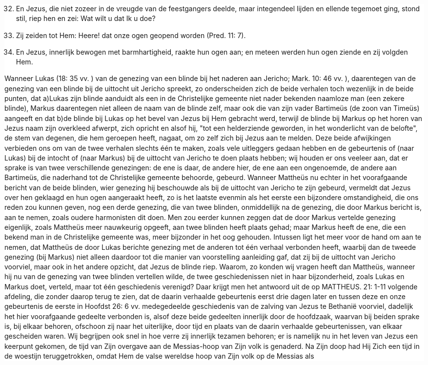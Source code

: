32. En Jezus, die niet zozeer in de vreugde van de feestgangers deelde, maar integendeel lijden en ellende tegemoet ging, stond stil, riep hen en zei: Wat wilt u dat Ik u doe?

33. Zij zeiden tot Hem: Heere! dat onze ogen geopend worden (Pred. 11: 7).

34. En Jezus, innerlijk bewogen met barmhartigheid, raakte hun ogen aan; en meteen werden hun ogen ziende en zij volgden Hem.

Wanneer Lukas (18: 35 vv. ) van de genezing van een blinde bij het naderen aan Jericho; Mark. 10: 46 vv. ), daarentegen van de genezing van een blinde bij de uittocht uit Jericho spreekt,  zo  onderscheiden zich de beide verhalen toch wezenlijk  in de beide punten,  dat a)Lukas  zijn  blinde  aanduidt  als  een  in  de  Christelijke  gemeente  niet  nader  bekenden naamloze man (een zekere blinde), Markus daarentegen niet alleen de naam van de blinde zelf, maar ook die van zijn vader Bartimeüs (de zoon van Timeüs) aangeeft en dat b)de blinde bij Lukas op het bevel van Jezus bij Hem gebracht werd, terwijl de blinde bij Markus op het horen van Jezus naam zijn overkleed afwerpt, zich opricht en alsof hij, "tot een helderziende geworden, in het wonderlicht van de belofte", de stem van degenen, die hem geroepen heeft, nagaat, om zo zelf zich bij Jezus aan te melden. Deze beide afwijkingen verbieden ons om van  de  twee  verhalen  slechts  één  te  maken,  zoals  vele  uitleggers  gedaan  hebben  en  de gebeurtenis of (naar Lukas) bij de intocht of (naar Markus) bij de uittocht van Jericho te doen plaats  hebben;  wij  houden  er  ons  veeleer  aan,  dat  er  sprake  is  van  twee  verschillende genezingen:  de ene is daar,  de andere hier,  de ene aan een ongenoemde,  de andere aan Bartimeüs, die naderhand tot de Christelijke gemeente behoorde, gebeurd. Wanneer Mattheüs nu echter in het voorafgaande bericht van de beide blinden, wier genezing hij beschouwde als bij de uittocht van Jericho te zijn gebeurd, vermeldt dat Jezus over hen geklaagd en hun ogen aangeraakt heeft, zo is het laatste evenmin als het eerste een bijzondere omstandigheid, die ons reden zou kunnen geven, nog een derde genezing, die van twee blinden, onmiddellijk na de genezing, die door Markus bericht is, aan te nemen, zoals oudere harmonisten dit doen. Men  zou  eerder  kunnen  zeggen  dat  de  door  Markus  vertelde  genezing  eigenlijk,  zoals Mattheüs meer nauwkeurig opgeeft, aan twee blinden heeft plaats gehad; maar Markus heeft de ene, die een bekend man in de Christelijke gemeente was, meer bijzonder  in het  oog gehouden. Intussen ligt het meer voor de hand om aan te nemen, dat Mattheüs de door Lukas berichte genezing met de anderen tot één verhaal verbonden heeft, waarbij dan de tweede genezing (bij Markus) niet alleen daardoor tot die manier van voorstelling aanleiding gaf, dat zij bij de uittocht van Jericho voorviel, maar ook in het andere opzicht, dat Jezus de blinde riep. Waarom, zo konden wij vragen heeft dan Mattheüs, wanneer hij nu van de genezing van twee blinden vertellen wilde, de twee geschiedenissen niet in haar bijzonderheid, zoals Lukas en Markus doet, verteld, maar tot één geschiedenis verenigd? Daar krijgt men het antwoord uit de op MATTHEUS. 21: 1-11 volgende afdeling, die zonder daarop terug te zien, dat de daarin verhaalde gebeurtenis eerst drie dagen later en tussen deze en onze gebeurtenis de eerste in Hoofdst 26: 6 vv. medegedeelde geschiedenis van de zalving van Jezus te Bethanië voorviel, dadelijk het hier voorafgaande gedeelte verbonden is, alsof deze beide gedeelten innerlijk door de hoofdzaak, waarvan bij beiden sprake is, bij elkaar behoren, ofschoon zij naar het  uiterlijke, door tijd en plaats van de daarin verhaalde gebeurtenissen, van elkaar gescheiden waren. Wij begrijpen ook snel in hoe verre zij innerlijk tezamen behoren; er is namelijk nu in het leven van Jezus een keerpunt gekomen, de tijd van Zijn overgave aan de Messias-hoop van Zijn volk is genaderd. Na Zijn doop had Hij Zich een tijd in de woestijn teruggetrokken,  omdat  Hem  de  valse  wereldse  hoop  van  Zijn  volk  op  de  Messias  als
